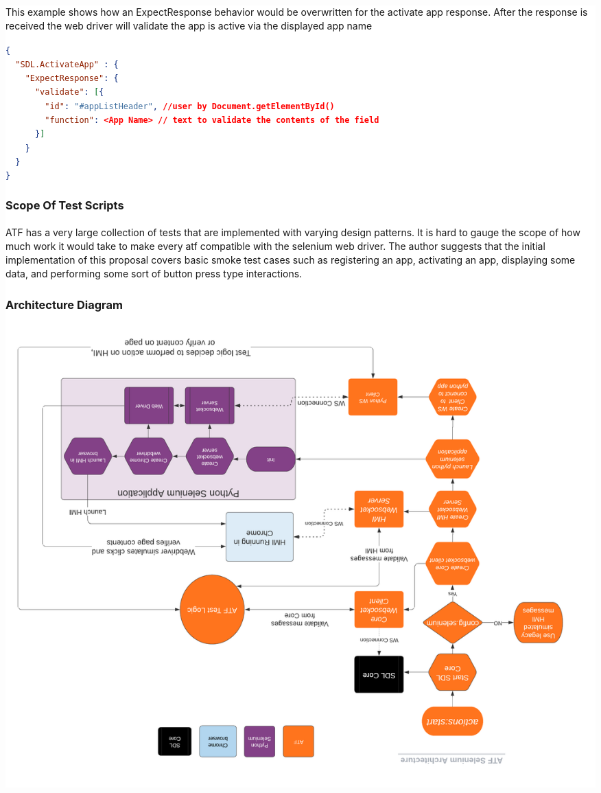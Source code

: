 
This example shows how an ExpectResponse behavior would be overwritten for the activate app response. After the response is received the web driver will validate the app is active via the displayed app name

```json
{
  "SDL.ActivateApp" : {
    "ExpectResponse": {
      "validate": [{
        "id": "#appListHeader", //user by Document.getElementById()
        "function": <App Name> // text to validate the contents of the field
      }] 
    }
  }
}
```

### Scope Of Test Scripts

ATF has a very large collection of tests that are implemented with varying design patterns. It is hard to gauge the scope of how much work it would take to make every atf compatible with the selenium web driver. The author suggests that the initial implementation of this proposal covers basic smoke test cases such as registering an app, activating an app, displaying some data, and performing some sort of button press type interactions.

### Architecture Diagram

![Architecture Diagram](../assets/proposals/nnnn-atf-selenium-support/ATFSelenium.png)
